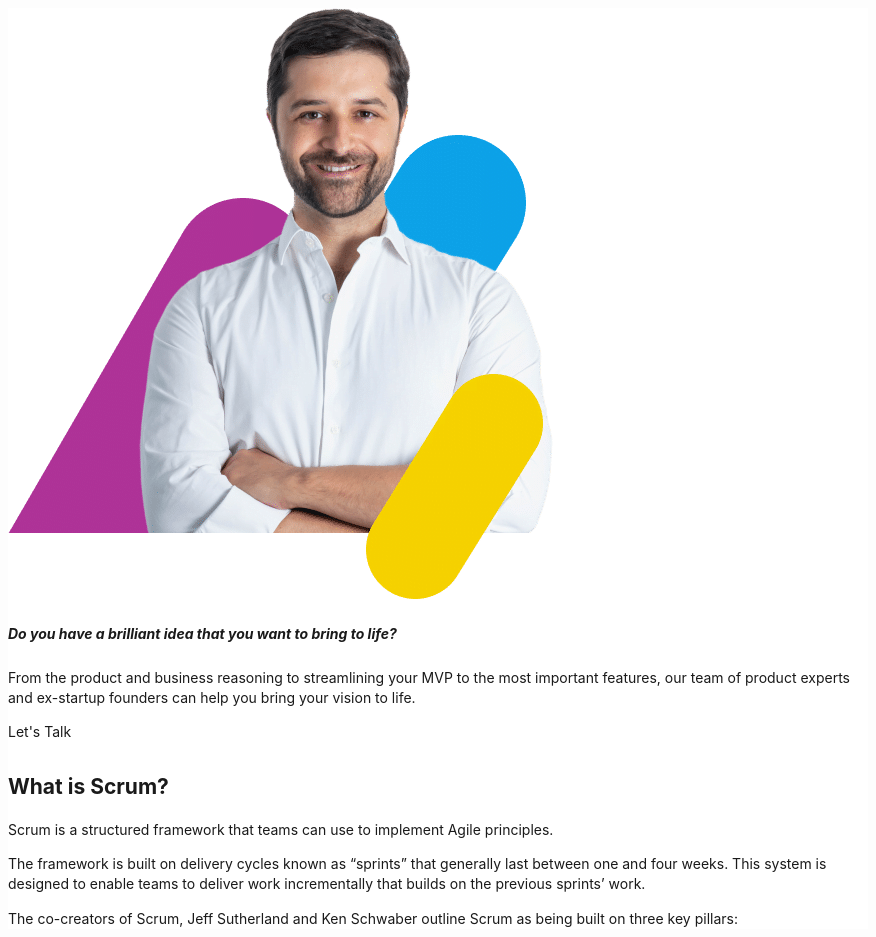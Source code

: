 ![Daniel, CEO of Altar, Product and Software development company specialising in building MVPs, full custom software development projects & creating UX/UI that is both functional and beautiful](images/cta-colors-daniel-arms-crossed.png)



##### Do you have a brilliant idea that you want to bring to life?



From the product and business reasoning to streamlining your MVP to the most important features, our team of product experts and ex-startup founders can help you bring your vision to life.

Let's Talk

## What is Scrum?

Scrum is a structured framework that teams can use to implement Agile principles.

The framework is built on delivery cycles known as “sprints” that generally last between one and four weeks. This system is designed to enable teams to deliver work incrementally that builds on the previous sprints’ work.

The co-creators of Scrum, Jeff Sutherland and Ken Schwaber outline Scrum as being built on three key pillars:
